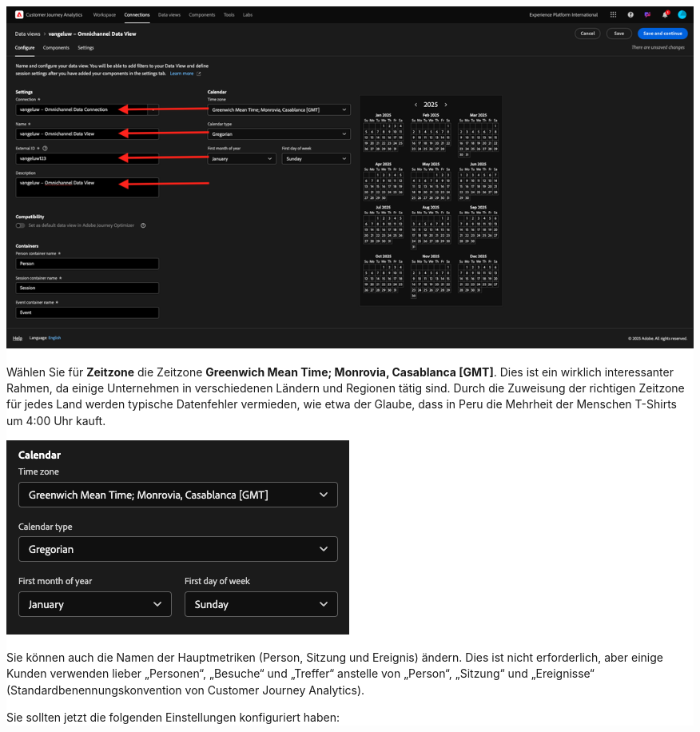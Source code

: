 ![demo](./images/1v2.png)

Wählen Sie für **Zeitzone** die Zeitzone **Greenwich Mean Time; Monrovia, Casablanca [GMT]**. Dies ist ein wirklich interessanter Rahmen, da einige Unternehmen in verschiedenen Ländern und Regionen tätig sind. Durch die Zuweisung der richtigen Zeitzone für jedes Land werden typische Datenfehler vermieden, wie etwa der Glaube, dass in Peru die Mehrheit der Menschen T-Shirts um 4:00 Uhr kauft.

![demo](./images/ext7.png)

Sie können auch die Namen der Hauptmetriken (Person, Sitzung und Ereignis) ändern. Dies ist nicht erforderlich, aber einige Kunden verwenden lieber „Personen“, „Besuche“ und „Treffer“ anstelle von „Person“, „Sitzung“ und „Ereignisse“ (Standardbenennungskonvention von Customer Journey Analytics).

Sie sollten jetzt die folgenden Einstellungen konfiguriert haben:
